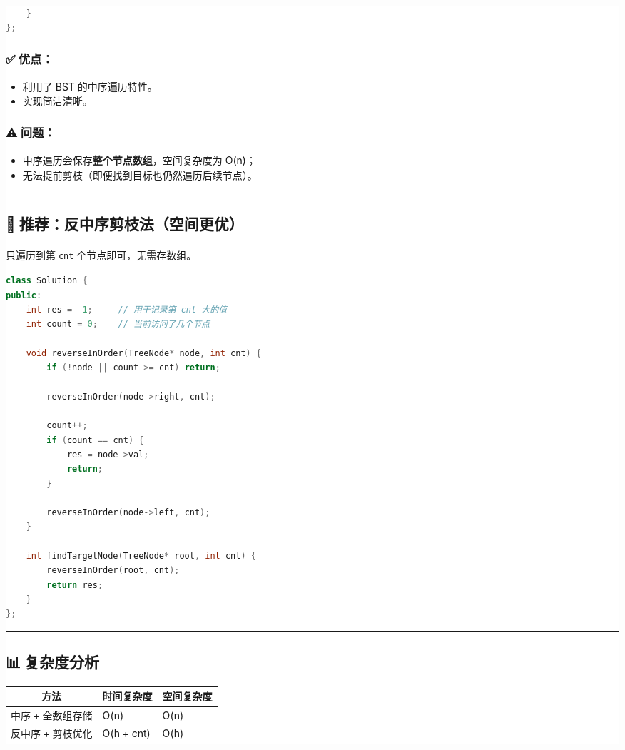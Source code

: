 ```cpp
    }
};
```

### ✅ 优点：

- 利用了 BST 的中序遍历特性。
- 实现简洁清晰。

### ⚠️ 问题：

- 中序遍历会保存**整个节点数组**，空间复杂度为 O(n)；
- 无法提前剪枝（即便找到目标也仍然遍历后续节点）。

------

## 🚀 推荐：反中序剪枝法（空间更优）

只遍历到第 `cnt` 个节点即可，无需存数组。

```cpp
class Solution {
public:
    int res = -1;     // 用于记录第 cnt 大的值
    int count = 0;    // 当前访问了几个节点

    void reverseInOrder(TreeNode* node, int cnt) {
        if (!node || count >= cnt) return;

        reverseInOrder(node->right, cnt);

        count++;
        if (count == cnt) {
            res = node->val;
            return;
        }

        reverseInOrder(node->left, cnt);
    }

    int findTargetNode(TreeNode* root, int cnt) {
        reverseInOrder(root, cnt);
        return res;
    }
};
```

------

## 📊 复杂度分析

| 方法              | 时间复杂度 | 空间复杂度 |
| ----------------- | ---------- | ---------- |
| 中序 + 全数组存储 | O(n)       | O(n)       |
| 反中序 + 剪枝优化 | O(h + cnt) | O(h)       |
